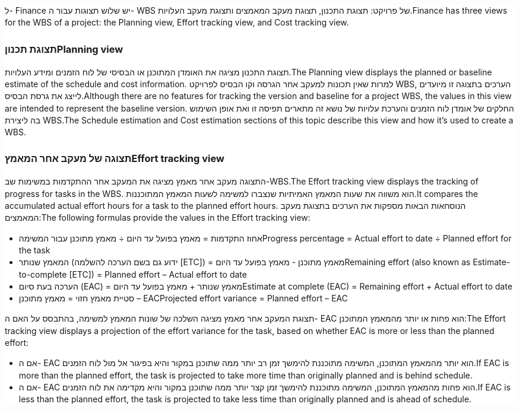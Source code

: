 <span data-ttu-id="c896e-235">ל- Finance יש שלוש תצוגות עבור ה- WBS של פרויקט: תצוגת התכנון, תצוגת מעקב המאמצים ותצוגת מעקב העלויות.</span><span class="sxs-lookup"><span data-stu-id="c896e-235">Finance has three views for the WBS of a project: the Planning view, Effort tracking view, and Cost tracking view.</span></span>

### <a name="planning-view"></a><span data-ttu-id="c896e-236">תצוגת תכנון</span><span class="sxs-lookup"><span data-stu-id="c896e-236">Planning view</span></span>

<span data-ttu-id="c896e-237">תצוגת התכנון מציגה את האומדן המתוכנן או הבסיסי של לוח הזמנים ומידע העלויות.</span><span class="sxs-lookup"><span data-stu-id="c896e-237">The Planning view displays the planned or baseline estimate of the schedule and cost information.</span></span> <span data-ttu-id="c896e-238">למרות שאין תכונות למעקב אחר הגרסה וקו הבסיס לפרויקט WBS, הערכים בתצוגה זו מיועדים לייצג את גרסת הבסיס.</span><span class="sxs-lookup"><span data-stu-id="c896e-238">Although there are no features for tracking the version and baseline for a project WBS, the values in this view are intended to represent the baseline version.</span></span> <span data-ttu-id="c896e-239">החלקים של אומדן לוח הזמנים והערכת עלויות של נושא זה מתארים תפיסה זו ואת אופן השימוש בה ליצירת WBS.</span><span class="sxs-lookup"><span data-stu-id="c896e-239">The Schedule estimation and Cost estimation sections of this topic describe this view and how it’s used to create a WBS.</span></span>

### <a name="effort-tracking-view"></a><span data-ttu-id="c896e-240">תצוגה של מעקב אחר המאמץ</span><span class="sxs-lookup"><span data-stu-id="c896e-240">Effort tracking view</span></span>

<span data-ttu-id="c896e-241">התצוגה מעקב אחר מאמץ מציגה את המעקב אחר ההתקדמות במשימות שב-WBS.</span><span class="sxs-lookup"><span data-stu-id="c896e-241">The Effort tracking view displays the tracking of progress for tasks in the WBS.</span></span> <span data-ttu-id="c896e-242">הוא משווה את שעות המאמץ האמיתיות שנצברו למשימה לשעות המאמץ המתוכננות.</span><span class="sxs-lookup"><span data-stu-id="c896e-242">It compares the accumulated actual effort hours for a task to the planned effort hours.</span></span> <span data-ttu-id="c896e-243">הנוסחאות הבאות מספקות את הערכים בתצוגת מעקב המאמצים:</span><span class="sxs-lookup"><span data-stu-id="c896e-243">The following formulas provide the values in the Effort tracking view:</span></span>

-   <span data-ttu-id="c896e-244">אחוז התקדמות = מאמץ בפועל עד היום ÷ מאמץ מתוכנן עבור המשימה</span><span class="sxs-lookup"><span data-stu-id="c896e-244">Progress percentage = Actual effort to date ÷ Planned effort for the task</span></span>
-   <span data-ttu-id="c896e-245">המאמץ שנותר (ידוע גם בשם הערכה להשלמה \[ETC\]) = מאמץ מתוכנן - מאמץ בפועל עד היום</span><span class="sxs-lookup"><span data-stu-id="c896e-245">Remaining effort (also known as Estimate-to-complete \[ETC\]) = Planned effort – Actual effort to date</span></span>
-   <span data-ttu-id="c896e-246">הערכה בעת סיום (EAC) = מאמץ שנותר + מאמץ בפועל עד היום</span><span class="sxs-lookup"><span data-stu-id="c896e-246">Estimate at complete (EAC) = Remaining effort + Actual effort to date</span></span>
-   <span data-ttu-id="c896e-247">סטיית מאמץ חזוי = מאמץ מתוכנן – EAC</span><span class="sxs-lookup"><span data-stu-id="c896e-247">Projected effort variance = Planned effort – EAC</span></span>

<span data-ttu-id="c896e-248">תצוגת המעקב אחר מאמץ מציגה השלכה של שונות המאמץ למשימה, בהתבסס על האם ה- EAC הוא פחות או יותר מהמאמץ המתוכנן:</span><span class="sxs-lookup"><span data-stu-id="c896e-248">The Effort tracking view displays a projection of the effort variance for the task, based on whether EAC is more or less than the planned effort:</span></span>

-   <span data-ttu-id="c896e-249">אם ה- EAC הוא יותר מהמאמץ המתוכנן, המשימה מתוכננת להימשך זמן רב יותר ממה שתוכנן במקור והיא בפיגור אל מול לוח הזמנים.</span><span class="sxs-lookup"><span data-stu-id="c896e-249">If EAC is more than the planned effort, the task is projected to take more time than originally planned and is behind schedule.</span></span>
-   <span data-ttu-id="c896e-250">אם ה- EAC הוא פחות מהמאמץ המתוכנן, המשימה מתוכננת להימשך זמן קצר יותר ממה שתוכנן במקור והיא מקדימה את לוח הזמנים.</span><span class="sxs-lookup"><span data-stu-id="c896e-250">If EAC is less than the planned effort, the task is projected to take less time than originally planned and is ahead of schedule.</span></span>
